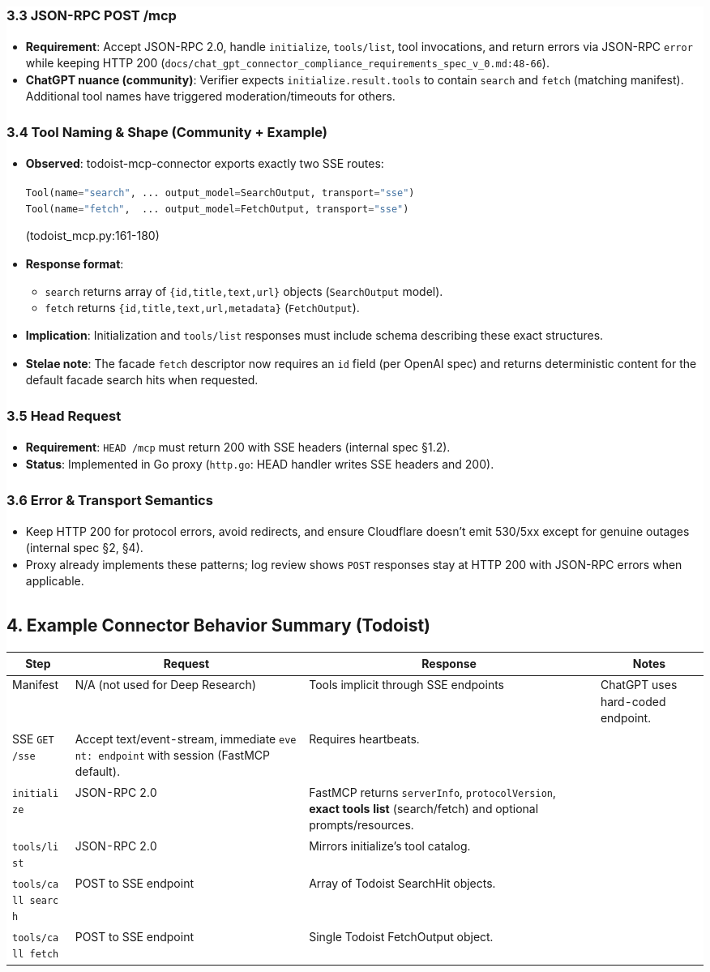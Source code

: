 ### 3.3 JSON-RPC POST /mcp

- **Requirement**: Accept JSON-RPC 2.0, handle `initialize`, `tools/list`, tool invocations, and return errors via JSON-RPC `error` while keeping HTTP 200 (`docs/chat_gpt_connector_compliance_requirements_spec_v_0.md:48-66`).
- **ChatGPT nuance (community)**: Verifier expects `initialize.result.tools` to contain `search` and `fetch` (matching manifest). Additional tool names have triggered moderation/timeouts for others.

### 3.4 Tool Naming & Shape (Community + Example)

- **Observed**: todoist-mcp-connector exports exactly two SSE routes:

  ```python
  Tool(name="search", ... output_model=SearchOutput, transport="sse")
  Tool(name="fetch",  ... output_model=FetchOutput, transport="sse")
  ```

  (todoist_mcp.py:161-180)
- **Response format**:
  - `search` returns array of `{id,title,text,url}` objects (`SearchOutput` model).
  - `fetch` returns `{id,title,text,url,metadata}` (`FetchOutput`).
- **Implication**: Initialization and `tools/list` responses must include schema describing these exact structures.
- **Stelae note**: The facade `fetch` descriptor now requires an `id` field (per OpenAI spec) and returns deterministic content for the default facade search hits when requested.

### 3.5 Head Request

- **Requirement**: `HEAD /mcp` must return 200 with SSE headers (internal spec §1.2).
- **Status**: Implemented in Go proxy (`http.go`: HEAD handler writes SSE headers and 200).

### 3.6 Error & Transport Semantics

- Keep HTTP 200 for protocol errors, avoid redirects, and ensure Cloudflare doesn’t emit 530/5xx except for genuine outages (internal spec §2, §4).
- Proxy already implements these patterns; log review shows `POST` responses stay at HTTP 200 with JSON-RPC errors when applicable.

## 4. Example Connector Behavior Summary (Todoist)

| Step | Request | Response | Notes |
| --- | --- | --- | --- |
| Manifest | N/A (not used for Deep Research) | Tools implicit through SSE endpoints | ChatGPT uses hard-coded endpoint. |
| SSE `GET /sse` | Accept text/event-stream, immediate `event: endpoint` with session (FastMCP default). | Requires heartbeats. | |
| `initialize` | JSON-RPC 2.0 | FastMCP returns `serverInfo`, `protocolVersion`, **exact tools list** (search/fetch) and optional prompts/resources. | |
| `tools/list` | JSON-RPC 2.0 | Mirrors initialize’s tool catalog. | |
| `tools/call search` | POST to SSE endpoint | Array of Todoist SearchHit objects. | |
| `tools/call fetch` | POST to SSE endpoint | Single Todoist FetchOutput object. | |
